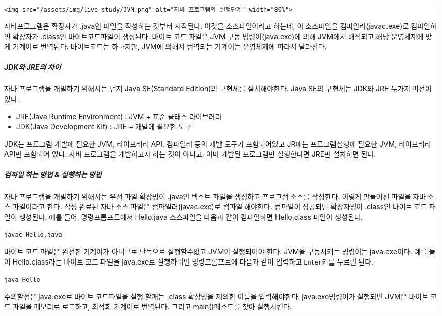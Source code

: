     <img src="/assets/img/live-study/JVM.png" alt="자바 프로그램의 실행단계" width="80%">
</p>
자바프로그램은 확장자가 .java인 파일을 작성하는 것부터 시작된다. 이것을 소스파일이라고 하는데, 이 소스파일을 컴파일러(javac.exe)로 컴파일하면 확장자가 .class인 바이트코드파일이 생성된다. 바이트 코드 파일은 JVM 구동 명령어(java.exe)에 의해 JVM에서 해석되고 해당 운영체제에 맞게 기계어로 번역된다. 바이트코드는 하나지만, JVM에 의해서 번역되는 기계어는 운영체제에 따라서 달라진다.

##### JDK와 JRE의 차이
자바 프로그램을 개발하기 위해서는 먼저 Java SE(Standard Edition)의 구현체를 설치해야한다. 
Java SE의 구현체는 JDK와 JRE 두가지 버전이 있다 .
- JRE(Java Runtime Environment) : JVM + 표준 클래스 라이브러리
- JDK(Java Development Kit) : JRE + 개발에 필요한 도구

JDK는 프로그램 개발에 필요한 JVM, 라이브러리 API, 컴파일러 등의 개발 도구가 포함되어있고 JR에는 프로그램실행에 필요한 JVM, 라이브러리 API만 포함되어 있다. 자바 프로그램을 개발하고자 하는 것이 아니고, 이미 개발된 프로그램만 실행한다면 JRE만 설치하면 된다.

##### 컴파일 하는 방법 & 실행하는 방법
자바 프로그램을 개발하기 위해서는 우선 파일 확장명이 .java인 텍스트 파일을 생성하고 프로그램 소스를 작성한다. 이렇게 만들어진 파일을 자바 소스 파일이라고 한다. 작성 완료된 자바 소스 파일은 컴파일러(javac.exe)로 컴파일 해야한다. 컴파일이 성공되면 확장자명이 .class인 바이트 코드 파일이 생성된다. 예를 들어, 명령프롬프트에서 Hello.java 소스파일을 다음과 같이 컴파일하면 Hello.class 파일이 생성된다. 
```
javac Hello.java
```
바이트 코드 파일은 완전한 기계어가 아니므로 단독으로 실행할수없고 JVM이 실행되어야 한다. JVM을 구동시키는 명령어는 java.exe이다. 예를 들어 Hello.class라는 바이트 코드 파일을 java.exe로 실행하려면 명령프롬프트에 다음과 같이 입력하고 `Enter`키를 누르면 된다.
```
java Hello
```
주의할점은 java.exe로 바이트 코드파일을 실행 할깨는 .class 확장명을 제외한 이름을 입력해야한다.
java.exe명령어가 실행되면 JVM은 바이트 코드 파일을 메모리로 로드하고, 최적희 기계어로 번역된다. 그리고 main()메소드를 찾아 실행시킨다. 
